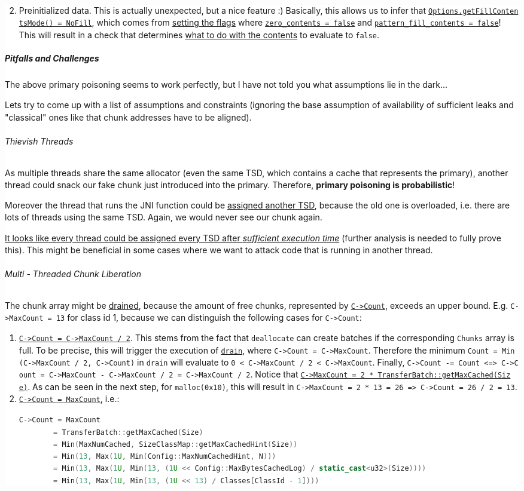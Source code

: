 2. Preinitialized data. This is actually unexpected, but a nice feature :) Basically, this allows us to infer that [`Options.getFillContentsMode() = NoFill`](https://cs.android.com/android/platform/superproject/+/android-12.0.0_r31:external/scudo/standalone/combined.h;l=329;drc=b45a2ea782074944f79fc388df20b06e01f265f7), which comes from [setting the flags](https://cs.android.com/android/platform/superproject/+/android-12.0.0_r31:external/scudo/standalone/combined.h;l=153;drc=b45a2ea782074944f79fc388df20b06e01f265f7;bpv=1;bpt=1) where [`zero_contents = false`](https://cs.android.com/android/platform/superproject/+/android-12.0.0_r31:external/scudo/standalone/flags.inc;l=35;drc=b45a2ea782074944f79fc388df20b06e01f265f7) and [`pattern_fill_contents = false`](https://cs.android.com/android/platform/superproject/+/android-12.0.0_r31:external/scudo/standalone/flags.inc;l=37;drc=b45a2ea782074944f79fc388df20b06e01f265f7)! This will result in a check that determines [what to do with the contents](https://cs.android.com/android/platform/superproject/+/android-12.0.0_r31:external/scudo/standalone/combined.h;l=471;drc=b45a2ea782074944f79fc388df20b06e01f265f7) to evaluate to `false`.

##### Pitfalls and Challenges

The above primary poisoning seems to work perfectly, but I have not told you what assumptions lie in the dark...

Lets try to come up with a list of assumptions and constraints (ignoring the base assumption of availability of sufficient leaks and "classical" ones like that chunk addresses have to be aligned).

###### Thievish Threads
As multiple threads share the same allocator (even the same TSD, which contains a cache that represents the primary), another thread could snack our fake chunk just introduced into the primary. Therefore, **primary poisoning is probabilistic**!

Moreover the thread that runs the JNI function could be [assigned another TSD](https://cs.android.com/android/platform/superproject/+/android-12.0.0_r31:external/scudo/standalone/combined.h;l=356;drc=b45a2ea782074944f79fc388df20b06e01f265f7), because the old one is overloaded, i.e. there are lots of threads using the same TSD. Again, we would never see our chunk again.

[It looks like every thread could be assigned every TSD after *sufficient execution time*](https://cs.android.com/android/platform/superproject/+/android-12.0.0_r31:external/scudo/standalone/tsd_shared.h;drc=b45a2ea782074944f79fc388df20b06e01f265f7;bpv=0;bpt=1;l=161) (further analysis is needed to fully prove this). This might be beneficial in some cases where we want to attack code that is running in another thread.

###### Multi - Threaded Chunk Liberation

The chunk array might be [drained](https://cs.android.com/android/platform/superproject/+/android-12.0.0_r31:external/scudo/standalone/local_cache.h;l=91;drc=b45a2ea782074944f79fc388df20b06e01f265f7), because the amount of free chunks, represented by [`C->Count`](https://cs.android.com/android/platform/superproject/+/android-12.0.0_r31:external/scudo/standalone/local_cache.h;l=90;drc=b45a2ea782074944f79fc388df20b06e01f265f7), exceeds an upper bound. E.g. `C->MaxCount = 13` for class id 1, because we can distinguish the following cases for `C->Count`:
1. [`C->Count = C->MaxCount / 2`](https://cs.android.com/android/platform/superproject/+/android-12.0.0_r31:external/scudo/standalone/local_cache.h;l=183;drc=b45a2ea782074944f79fc388df20b06e01f265f7). This stems from the fact that `deallocate` can create batches if the corresponding `Chunks` array is full. To be precise, this will trigger the execution of [`drain`](https://cs.android.com/android/platform/superproject/+/android-12.0.0_r31:external/scudo/standalone/local_cache.h;l=182;drc=b45a2ea782074944f79fc388df20b06e01f265f7), where `C->Count = C->MaxCount`. Therefore the minimum `Count = Min(C->MaxCount / 2, C->Count)` in `drain` will evaluate to `0 < C->MaxCount / 2 < C->MaxCount`. Finally, `C->Count -= Count <=> C->Count = C->MaxCount - C->MaxCount / 2 = C->MaxCount / 2`. Notice that [`C->MaxCount = 2 * TransferBatch::getMaxCached(Size)`](https://cs.android.com/android/platform/superproject/+/android-12.0.0_r31:external/scudo/standalone/local_cache.h;l=133;drc=b45a2ea782074944f79fc388df20b06e01f265f7;bpv=1;bpt=1). As can be seen in the next step, for `malloc(0x10)`, this will result in `C->MaxCount = 2 * 13 = 26 => C->Count = 26 / 2 = 13`.
2. [`C->Count = MaxCount`](https://cs.android.com/android/platform/superproject/+/android-12.0.0_r31:external/scudo/standalone/primary64.h;l=396;drc=b45a2ea782074944f79fc388df20b06e01f265f7), i.e.:
    ```C++
    C->Count = MaxCount
            = TransferBatch::getMaxCached(Size)
            = Min(MaxNumCached, SizeClassMap::getMaxCachedHint(Size))
            = Min(13, Max(1U, Min(Config::MaxNumCachedHint, N)))
            = Min(13, Max(1U, Min(13, (1U << Config::MaxBytesCachedLog) / static_cast<u32>(Size))))
            = Min(13, Max(1U, Min(13, (1U << 13) / Classes[ClassId - 1])))